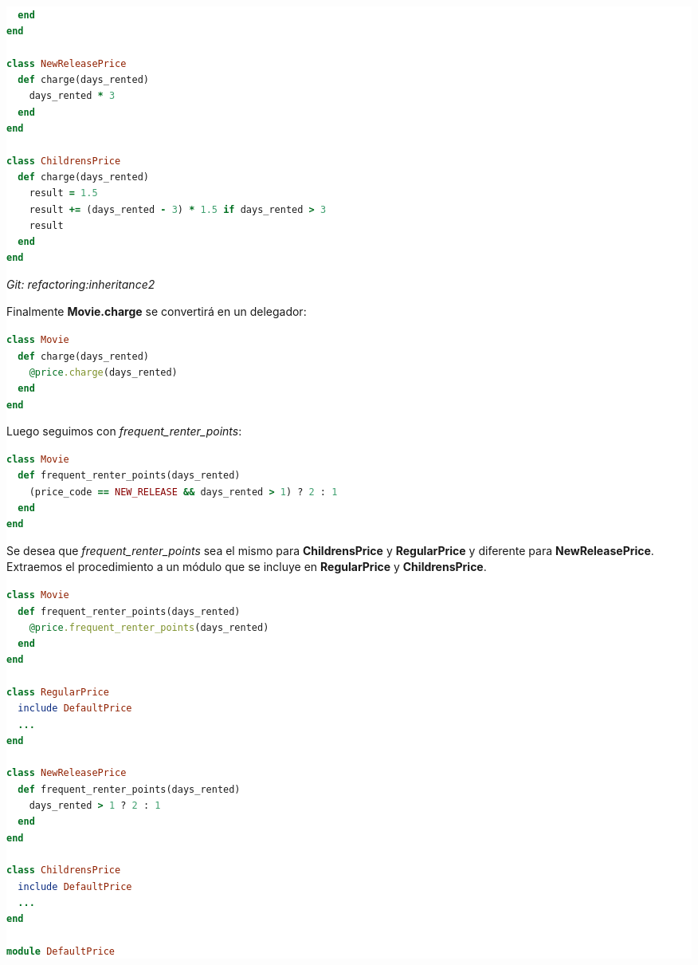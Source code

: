 ```ruby
  end
end

class NewReleasePrice
  def charge(days_rented)
    days_rented * 3
  end
end

class ChildrensPrice
  def charge(days_rented)
    result = 1.5
    result += (days_rented - 3) * 1.5 if days_rented > 3
    result
  end
end
```

*Git: refactoring:inheritance2*

Finalmente **Movie.charge** se convertirá en un delegador:
```ruby
class Movie
  def charge(days_rented)
    @price.charge(days_rented)
  end
end
```

Luego seguimos con *frequent_renter_points*:
```ruby
class Movie
  def frequent_renter_points(days_rented)
    (price_code == NEW_RELEASE && days_rented > 1) ? 2 : 1
  end
end
```

Se desea que *frequent_renter_points* sea el mismo para **ChildrensPrice** y **RegularPrice** y diferente para **NewReleasePrice**. Extraemos el procedimiento a un módulo que se incluye en **RegularPrice** y **ChildrensPrice**.

```ruby
class Movie
  def frequent_renter_points(days_rented)
    @price.frequent_renter_points(days_rented)
  end
end

class RegularPrice
  include DefaultPrice
  ...
end

class NewReleasePrice
  def frequent_renter_points(days_rented)
    days_rented > 1 ? 2 : 1
  end
end

class ChildrensPrice
  include DefaultPrice
  ...
end

module DefaultPrice
```